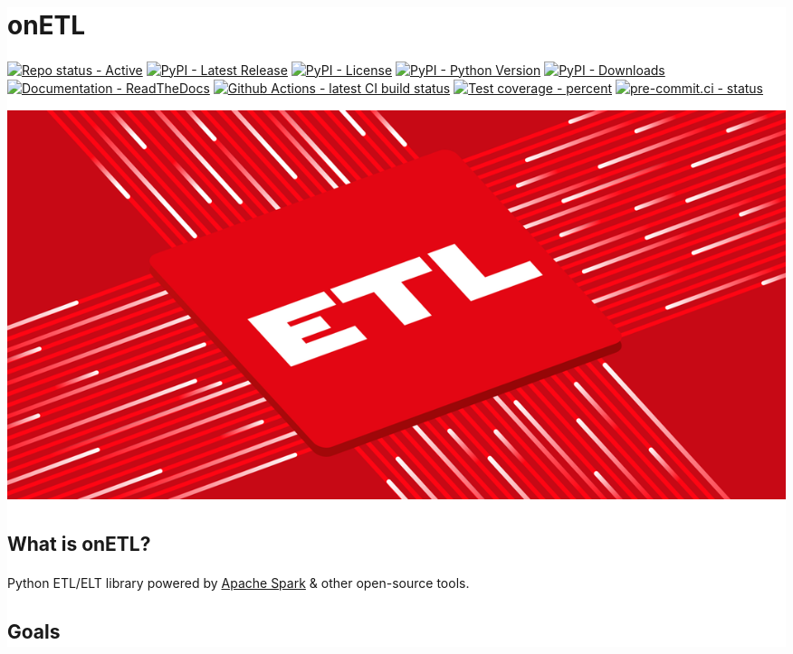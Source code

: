 # onETL

[![Repo status - Active](https://www.repostatus.org/badges/latest/active.svg)](https://github.com/MobileTeleSystems/onetl) [![PyPI - Latest Release](https://img.shields.io/pypi/v/onetl)](https://pypi.org/project/onetl/) [![PyPI - License](https://img.shields.io/pypi/l/onetl.svg)](https://github.com/MobileTeleSystems/onetl/blob/develop/LICENSE.txt) [![PyPI - Python Version](https://img.shields.io/pypi/pyversions/onetl.svg)](https://pypi.org/project/onetl/) [![PyPI - Downloads](https://img.shields.io/pypi/dm/onetl)](https://pypi.org/project/onetl/)
[![Documentation - ReadTheDocs](https://readthedocs.org/projects/onetl/badge/?version=stable)](https://onetl.readthedocs.io/) [![Github Actions - latest CI build status](https://github.com/MobileTeleSystems/onetl/workflows/Tests/badge.svg)](https://github.com/MobileTeleSystems/onetl/actions) [![Test coverage - percent](https://codecov.io/gh/MobileTeleSystems/onetl/branch/develop/graph/badge.svg?token=RIO8URKNZJ)](https://codecov.io/gh/MobileTeleSystems/onetl) [![pre-commit.ci - status](https://results.pre-commit.ci/badge/github/MobileTeleSystems/onetl/develop.svg)](https://results.pre-commit.ci/latest/github/MobileTeleSystems/onetl/develop)

<a id="Logo"></a>

![onETL logo](_static/logo_wide.svg)

<a id="what_is_onetl"></a>

## What is onETL?

Python ETL/ELT library powered by [Apache Spark](https://spark.apache.org/) & other open-source tools.

## Goals
